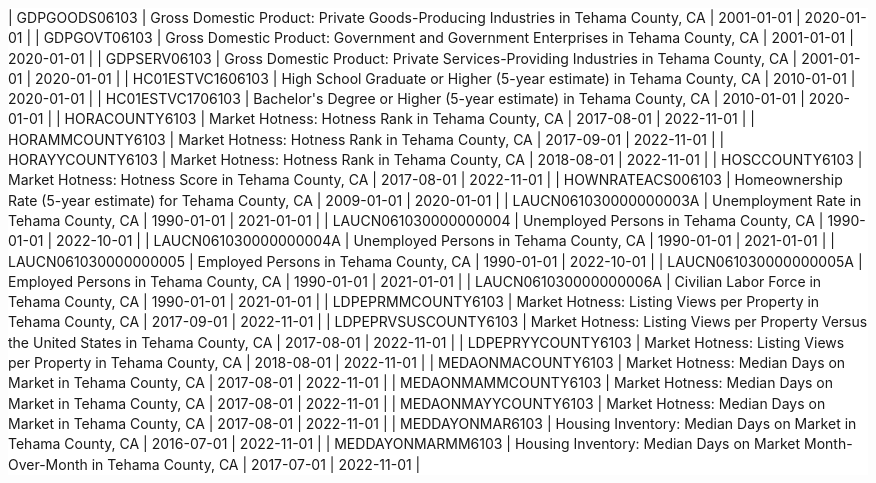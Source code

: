 | GDPGOODS06103             | Gross Domestic Product: Private Goods-Producing Industries in Tehama County, CA                                                                                            | 2001-01-01          | 2020-01-01        |
| GDPGOVT06103              | Gross Domestic Product: Government and Government Enterprises in Tehama County, CA                                                                                         | 2001-01-01          | 2020-01-01        |
| GDPSERV06103              | Gross Domestic Product: Private Services-Providing Industries in Tehama County, CA                                                                                         | 2001-01-01          | 2020-01-01        |
| HC01ESTVC1606103          | High School Graduate or Higher (5-year estimate) in Tehama County, CA                                                                                                      | 2010-01-01          | 2020-01-01        |
| HC01ESTVC1706103          | Bachelor's Degree or Higher (5-year estimate) in Tehama County, CA                                                                                                         | 2010-01-01          | 2020-01-01        |
| HORACOUNTY6103            | Market Hotness: Hotness Rank in Tehama County, CA                                                                                                                          | 2017-08-01          | 2022-11-01        |
| HORAMMCOUNTY6103          | Market Hotness: Hotness Rank in Tehama County, CA                                                                                                                          | 2017-09-01          | 2022-11-01        |
| HORAYYCOUNTY6103          | Market Hotness: Hotness Rank in Tehama County, CA                                                                                                                          | 2018-08-01          | 2022-11-01        |
| HOSCCOUNTY6103            | Market Hotness: Hotness Score in Tehama County, CA                                                                                                                         | 2017-08-01          | 2022-11-01        |
| HOWNRATEACS006103         | Homeownership Rate (5-year estimate) for Tehama County, CA                                                                                                                 | 2009-01-01          | 2020-01-01        |
| LAUCN061030000000003A     | Unemployment Rate in Tehama County, CA                                                                                                                                     | 1990-01-01          | 2021-01-01        |
| LAUCN061030000000004      | Unemployed Persons in Tehama County, CA                                                                                                                                    | 1990-01-01          | 2022-10-01        |
| LAUCN061030000000004A     | Unemployed Persons in Tehama County, CA                                                                                                                                    | 1990-01-01          | 2021-01-01        |
| LAUCN061030000000005      | Employed Persons in Tehama County, CA                                                                                                                                      | 1990-01-01          | 2022-10-01        |
| LAUCN061030000000005A     | Employed Persons in Tehama County, CA                                                                                                                                      | 1990-01-01          | 2021-01-01        |
| LAUCN061030000000006A     | Civilian Labor Force in Tehama County, CA                                                                                                                                  | 1990-01-01          | 2021-01-01        |
| LDPEPRMMCOUNTY6103        | Market Hotness: Listing Views per Property in Tehama County, CA                                                                                                            | 2017-09-01          | 2022-11-01        |
| LDPEPRVSUSCOUNTY6103      | Market Hotness: Listing Views per Property Versus the United States in Tehama County, CA                                                                                   | 2017-08-01          | 2022-11-01        |
| LDPEPRYYCOUNTY6103        | Market Hotness: Listing Views per Property in Tehama County, CA                                                                                                            | 2018-08-01          | 2022-11-01        |
| MEDAONMACOUNTY6103        | Market Hotness: Median Days on Market in Tehama County, CA                                                                                                                 | 2017-08-01          | 2022-11-01        |
| MEDAONMAMMCOUNTY6103      | Market Hotness: Median Days on Market in Tehama County, CA                                                                                                                 | 2017-08-01          | 2022-11-01        |
| MEDAONMAYYCOUNTY6103      | Market Hotness: Median Days on Market in Tehama County, CA                                                                                                                 | 2017-08-01          | 2022-11-01        |
| MEDDAYONMAR6103           | Housing Inventory: Median Days on Market in Tehama County, CA                                                                                                              | 2016-07-01          | 2022-11-01        |
| MEDDAYONMARMM6103         | Housing Inventory: Median Days on Market Month-Over-Month in Tehama County, CA                                                                                             | 2017-07-01          | 2022-11-01        |